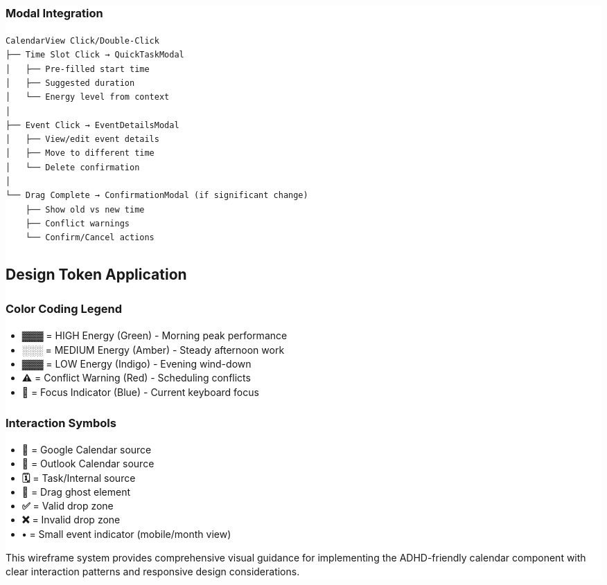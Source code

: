 ### Modal Integration
```
CalendarView Click/Double-Click
├── Time Slot Click → QuickTaskModal
│   ├── Pre-filled start time
│   ├── Suggested duration
│   └── Energy level from context
│
├── Event Click → EventDetailsModal  
│   ├── View/edit event details
│   ├── Move to different time
│   └── Delete confirmation
│
└── Drag Complete → ConfirmationModal (if significant change)
    ├── Show old vs new time
    ├── Conflict warnings
    └── Confirm/Cancel actions
```

## Design Token Application

### Color Coding Legend
- **▓▓▓** = HIGH Energy (Green) - Morning peak performance
- **░░░** = MEDIUM Energy (Amber) - Steady afternoon work  
- **▓▓▓** = LOW Energy (Indigo) - Evening wind-down
- **⚠️** = Conflict Warning (Red) - Scheduling conflicts
- **🔵** = Focus Indicator (Blue) - Current keyboard focus

### Interaction Symbols
- **📅** = Google Calendar source
- **📧** = Outlook Calendar source  
- **🗓️** = Task/Internal source
- **👻** = Drag ghost element
- **✅** = Valid drop zone
- **❌** = Invalid drop zone
- **•** = Small event indicator (mobile/month view)

This wireframe system provides comprehensive visual guidance for implementing the ADHD-friendly calendar component with clear interaction patterns and responsive design considerations.
